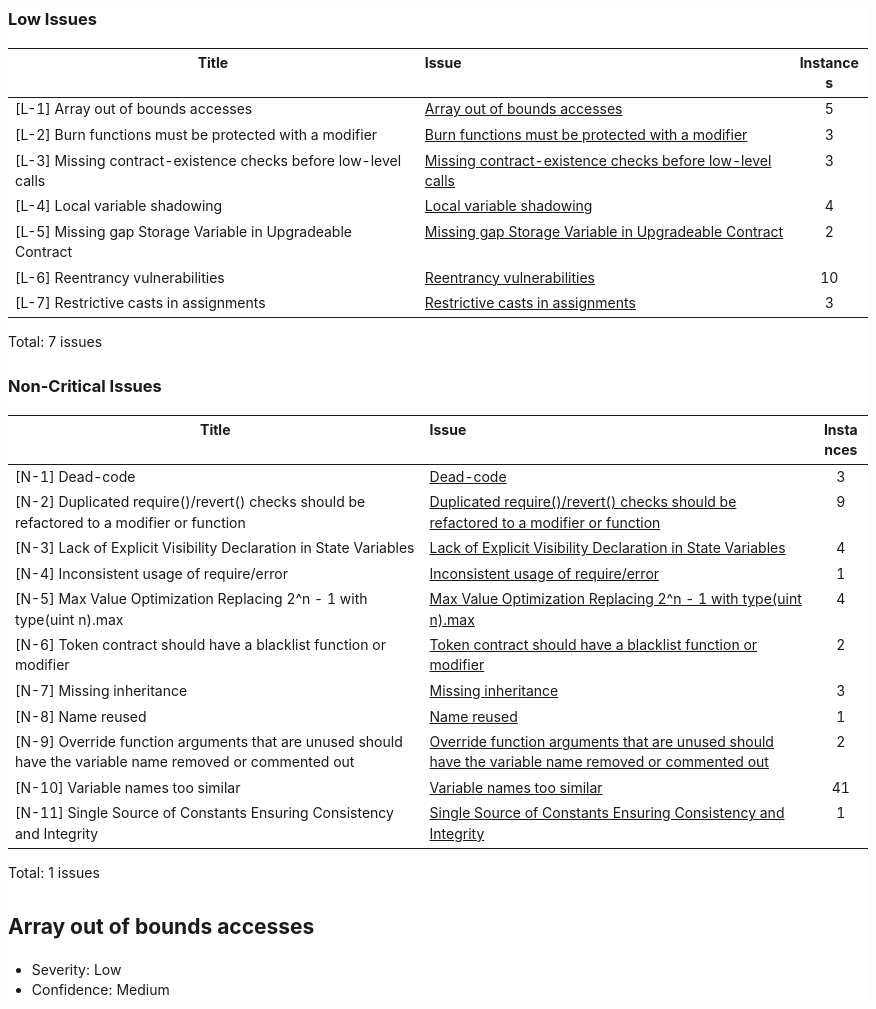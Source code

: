 
### Low Issues
|Title|Issue|Instances|
|-|:-|:-:|
|[L-1] Array out of bounds accesses | [Array out of bounds accesses](#array-out-of-bounds-accesses) | 5 |
|[L-2] Burn functions must be protected with a modifier | [Burn functions must be protected with a modifier](#burn-functions-must-be-protected-with-a-modifier) | 3 |
|[L-3] Missing contract-existence checks before low-level calls | [Missing contract-existence checks before low-level calls](#missing-contract-existence-checks-before-low-level-calls) | 3 |
|[L-4] Local variable shadowing | [Local variable shadowing](#local-variable-shadowing) | 4 |
|[L-5] Missing gap Storage Variable in Upgradeable Contract | [Missing gap Storage Variable in Upgradeable Contract](#missing-gap-storage-variable-in-upgradeable-contract) | 2 |
|[L-6] Reentrancy vulnerabilities | [Reentrancy vulnerabilities](#reentrancy-vulnerabilities) | 10 |
|[L-7] Restrictive casts in assignments | [Restrictive casts in assignments](#restrictive-casts-in-assignments) | 3 |

Total: 7 issues


### Non-Critical Issues
|Title|Issue|Instances|
|-|:-|:-:|
|[N-1] Dead-code | [Dead-code](#dead-code) | 3 |
|[N-2] Duplicated require()/revert() checks should be refactored to a modifier or function | [Duplicated require()/revert() checks should be refactored to a modifier or function](#duplicated-requirerevert-checks-should-be-refactored-to-a-modifier-or-function) | 9 |
|[N-3] Lack of Explicit Visibility Declaration in State Variables | [Lack of Explicit Visibility Declaration in State Variables](#lack-of-explicit-visibility-declaration-in-state-variables) | 4 |
|[N-4] Inconsistent usage of require/error | [Inconsistent usage of require/error](#inconsistent-usage-of-requireerror) | 1 |
|[N-5] Max Value Optimization Replacing 2^n - 1 with type(uint n).max | [Max Value Optimization Replacing 2^n - 1 with type(uint n).max](#max-value-optimization-replacing-2n---1-with-typeuint-nmax) | 4 |
|[N-6] Token contract should have a blacklist function or modifier | [Token contract should have a blacklist function or modifier](#token-contract-should-have-a-blacklist-function-or-modifier) | 2 |
|[N-7] Missing inheritance | [Missing inheritance](#missing-inheritance) | 3 |
|[N-8] Name reused | [Name reused](#name-reused) | 1 |
|[N-9] Override function arguments that are unused should have the variable name removed or commented out | [Override function arguments that are unused should have the variable name removed or commented out](#override-function-arguments-that-are-unused-should-have-the-variable-name-removed-or-commented-out) | 2 |
|[N-10] Variable names too similar | [Variable names too similar](#variable-names-too-similar) | 41 |
|[N-11] Single Source of Constants Ensuring Consistency and Integrity | [Single Source of Constants Ensuring Consistency and Integrity](#single-source-of-constants-ensuring-consistency-and-integrity) | 1 |

Total: 1 issues

## Array out of bounds accesses
- Severity: Low
- Confidence: Medium
